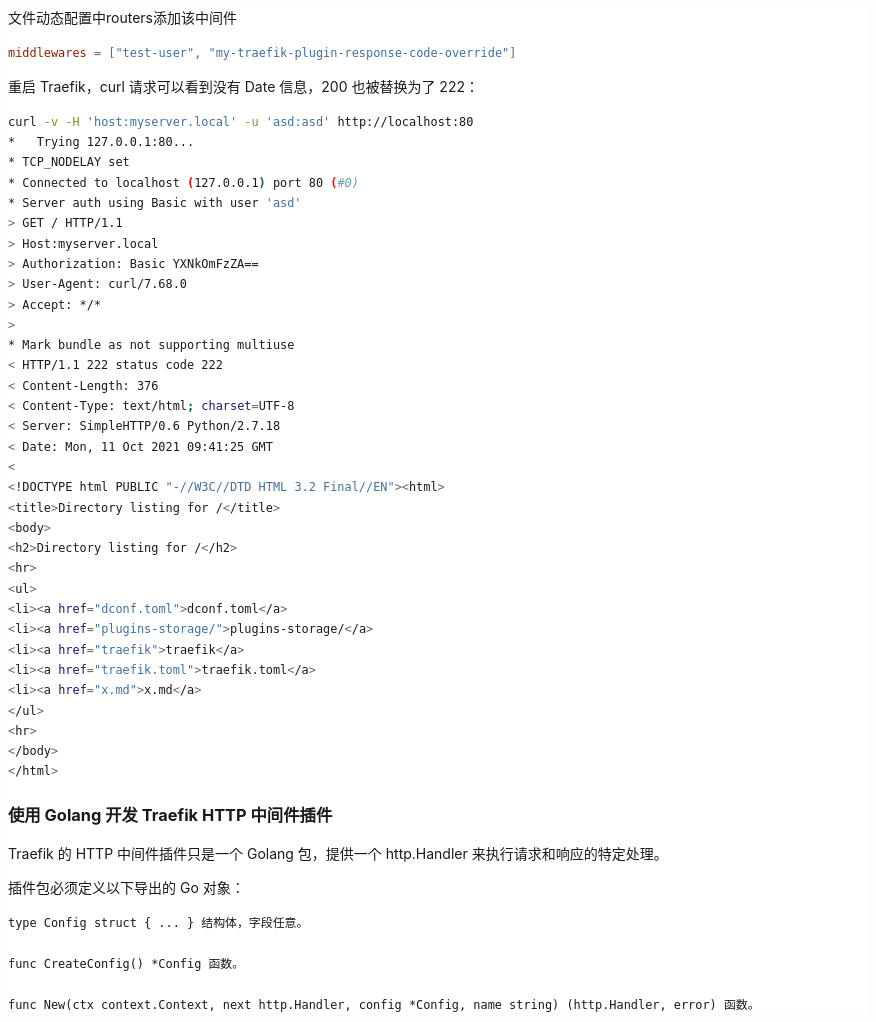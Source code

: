 文件动态配置中routers添加该中间件

```toml
middlewares = ["test-user", "my-traefik-plugin-response-code-override"]
```


重启 Traefik，curl 请求可以看到没有 Date 信息，200 也被替换为了 222：

```sh
curl -v -H 'host:myserver.local' -u 'asd:asd' http://localhost:80
*   Trying 127.0.0.1:80...
* TCP_NODELAY set
* Connected to localhost (127.0.0.1) port 80 (#0)
* Server auth using Basic with user 'asd'
> GET / HTTP/1.1
> Host:myserver.local
> Authorization: Basic YXNkOmFzZA==
> User-Agent: curl/7.68.0
> Accept: */*
>
* Mark bundle as not supporting multiuse
< HTTP/1.1 222 status code 222
< Content-Length: 376
< Content-Type: text/html; charset=UTF-8
< Server: SimpleHTTP/0.6 Python/2.7.18
< Date: Mon, 11 Oct 2021 09:41:25 GMT
<
<!DOCTYPE html PUBLIC "-//W3C//DTD HTML 3.2 Final//EN"><html>
<title>Directory listing for /</title>
<body>
<h2>Directory listing for /</h2>
<hr>
<ul>
<li><a href="dconf.toml">dconf.toml</a>
<li><a href="plugins-storage/">plugins-storage/</a>
<li><a href="traefik">traefik</a>
<li><a href="traefik.toml">traefik.toml</a>
<li><a href="x.md">x.md</a>
</ul>
<hr>
</body>
</html>
```

### 使用 Golang 开发 Traefik HTTP 中间件插件

Traefik 的 HTTP 中间件插件只是一个 Golang 包，提供一个 http.Handler 来执行请求和响应的特定处理。

插件包必须定义以下导出的 Go 对象：

```text
type Config struct { ... } 结构体，字段任意。

func CreateConfig() *Config 函数。

func New(ctx context.Context, next http.Handler, config *Config, name string) (http.Handler, error) 函数。
```
